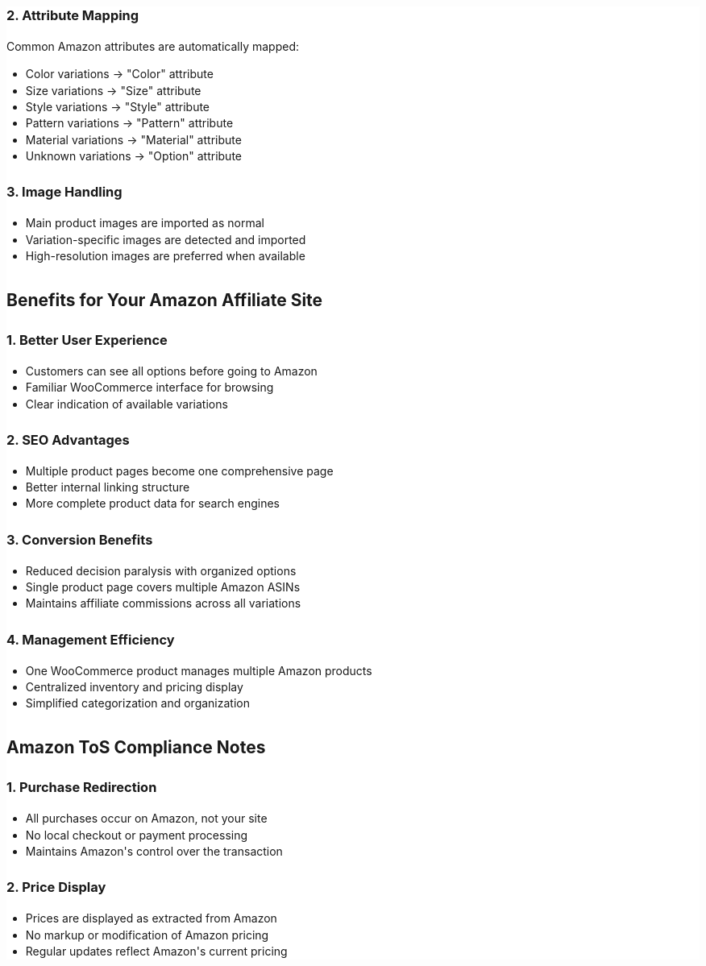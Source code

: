 ### 2. Attribute Mapping
Common Amazon attributes are automatically mapped:
- Color variations → "Color" attribute
- Size variations → "Size" attribute  
- Style variations → "Style" attribute
- Pattern variations → "Pattern" attribute
- Material variations → "Material" attribute
- Unknown variations → "Option" attribute

### 3. Image Handling
- Main product images are imported as normal
- Variation-specific images are detected and imported
- High-resolution images are preferred when available

## Benefits for Your Amazon Affiliate Site

### 1. Better User Experience
- Customers can see all options before going to Amazon
- Familiar WooCommerce interface for browsing
- Clear indication of available variations

### 2. SEO Advantages
- Multiple product pages become one comprehensive page
- Better internal linking structure
- More complete product data for search engines

### 3. Conversion Benefits
- Reduced decision paralysis with organized options
- Single product page covers multiple Amazon ASINs
- Maintains affiliate commissions across all variations

### 4. Management Efficiency
- One WooCommerce product manages multiple Amazon products
- Centralized inventory and pricing display
- Simplified categorization and organization

## Amazon ToS Compliance Notes

### 1. Purchase Redirection
- All purchases occur on Amazon, not your site
- No local checkout or payment processing
- Maintains Amazon's control over the transaction

### 2. Price Display
- Prices are displayed as extracted from Amazon
- No markup or modification of Amazon pricing
- Regular updates reflect Amazon's current pricing
